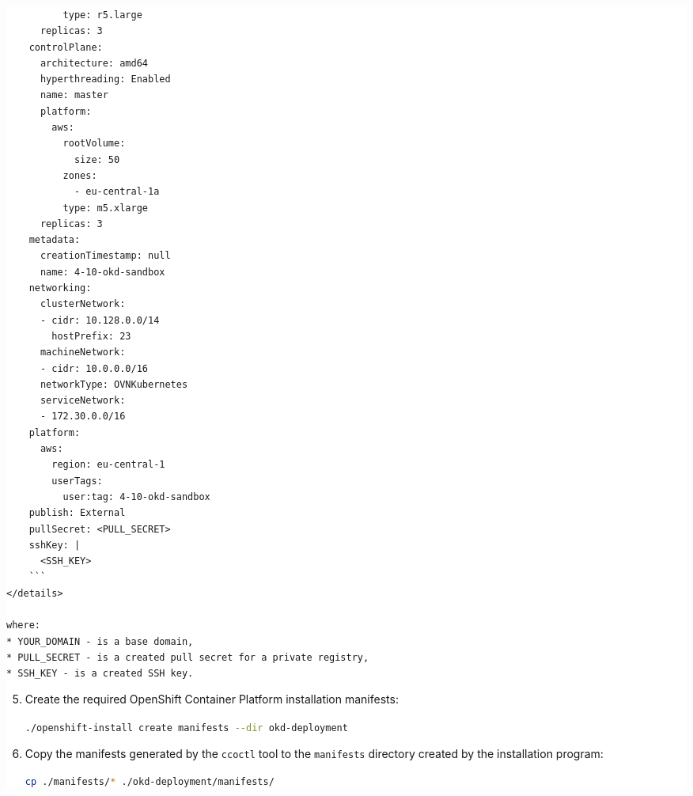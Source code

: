               type: r5.large
          replicas: 3
        controlPlane:
          architecture: amd64
          hyperthreading: Enabled
          name: master
          platform:
            aws:
              rootVolume:
                size: 50
              zones:
                - eu-central-1a
              type: m5.xlarge
          replicas: 3
        metadata:
          creationTimestamp: null
          name: 4-10-okd-sandbox
        networking:
          clusterNetwork:
          - cidr: 10.128.0.0/14
            hostPrefix: 23
          machineNetwork:
          - cidr: 10.0.0.0/16
          networkType: OVNKubernetes
          serviceNetwork:
          - 172.30.0.0/16
        platform:
          aws:
            region: eu-central-1
            userTags:
              user:tag: 4-10-okd-sandbox
        publish: External
        pullSecret: <PULL_SECRET>
        sshKey: |
          <SSH_KEY>
        ```
    </details>

    where:
    * YOUR_DOMAIN - is a base domain,
    * PULL_SECRET - is a created pull secret for a private registry,
    * SSH_KEY - is a created SSH key.

5. Create the required OpenShift Container Platform installation manifests:

    ```bash
    ./openshift-install create manifests --dir okd-deployment
    ```

6. Copy the manifests generated by the `ccoctl` tool to the `manifests` directory created by the installation program:

    ```bash
    cp ./manifests/* ./okd-deployment/manifests/
    ```
